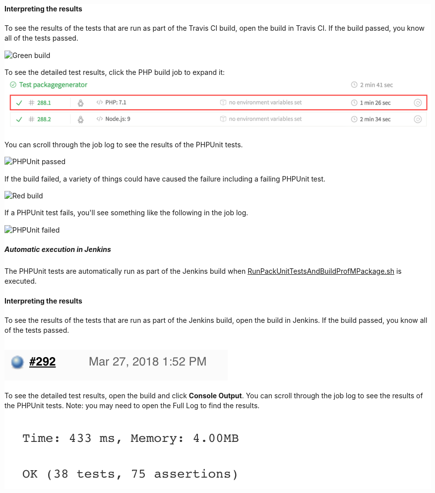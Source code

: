 #### Interpreting the results
To see the results of the tests that are run as part of the Travis CI build, open the build in Travis CI.  If the build 
passed, you know all of the tests passed.

![Green build](images/greenbuild.png)

To see the detailed test results, click the PHP build job to expand it:
![PHP build job](images/phpbuildjob.png)

You can scroll through the job log to see the results of the PHPUnit tests.

![PHPUnit passed](images/phpunitpassed.png)

If the build failed, a variety of things could have caused the failure including a failing PHPUnit test.

![Red build](images/redbuild.png)

If a PHPUnit test fails, you'll see something like the following in the job log.

![PHPUnit failed](images/phpunitfailed.png)


##### Automatic execution in Jenkins

The PHPUnit tests are automatically run as part of the Jenkins build when 
[RunPackUnitTestsAndBuildProfMPackage.sh](scripts/RunPackUnitTestsAndBuildProfMPackage.sh) is executed.

#### Interpreting the results
To see the results of the tests that are run as part of the Jenkins build, open the build in Jenkins.  If the build 
passed, you know all of the tests passed.

![Passing build](images/jenkinsbuildpassed.png)

To see the detailed test results, open the build and click **Console Output**. You can scroll through the job log to see 
the results of the PHPUnit tests.  Note:  you may need to open the Full Log to find the results.

![PHPUnit passed](images/jenkinsphpunitpassed.png)
